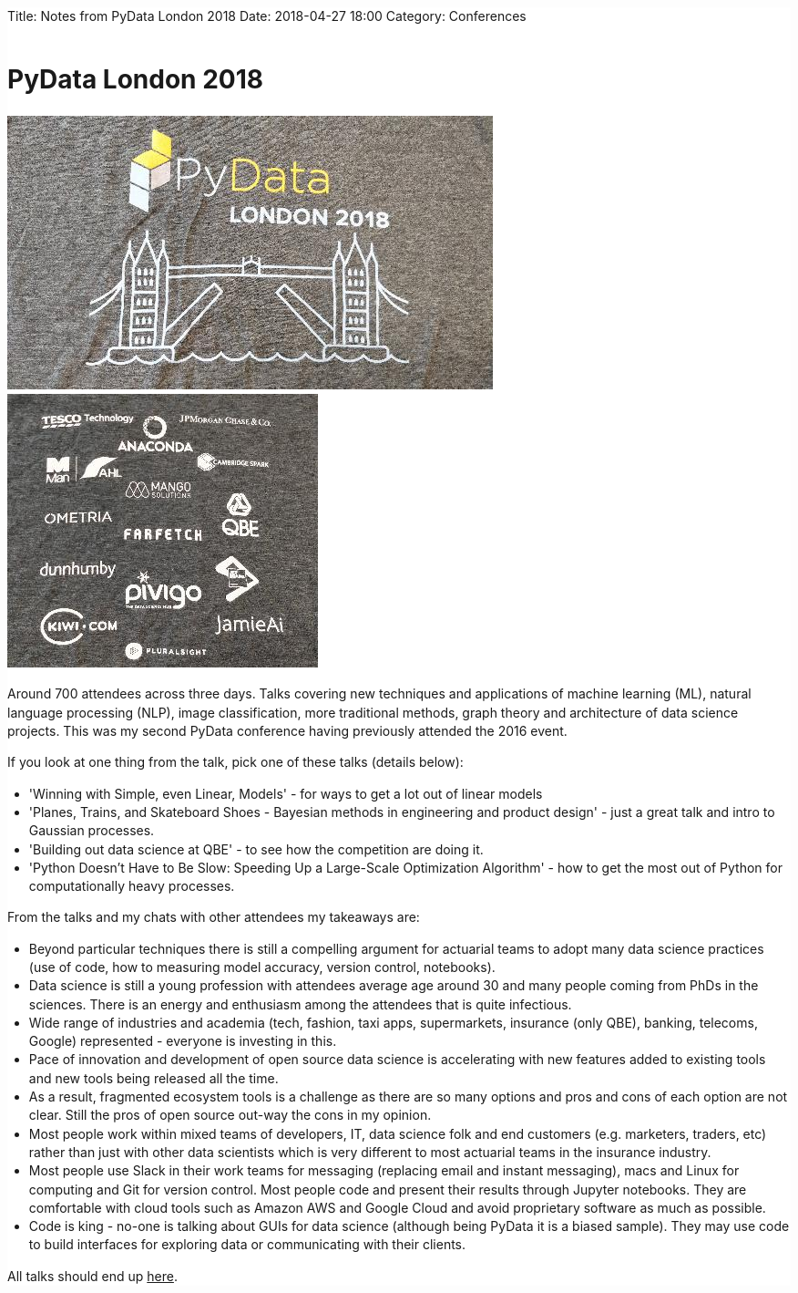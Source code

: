 Title: Notes from PyData London 2018
Date: 2018-04-27 18:00
Category: Conferences

# PyData London 2018

<img 
    src="images/t-shirt.jpg" alt="t-shirt">
<img 
    src="images/sponsors.jpg" alt="sponsors">

Around 700 attendees across three days. Talks covering new techniques and applications of machine learning (ML), natural language processing (NLP), image classification, more traditional methods, graph theory and architecture of data science projects. This was my second PyData conference having previously attended the 2016 event.

If you look at one thing from the talk, pick one of these talks (details below):

- 'Winning with Simple, even Linear, Models' - for ways to get a lot out of linear models
- 'Planes, Trains, and Skateboard Shoes - Bayesian methods in engineering and product design' - just a great talk and intro to Gaussian processes.
- 'Building out data science at QBE' - to see how the competition are doing it.
- 'Python Doesn’t Have to Be Slow: Speeding Up a Large-Scale Optimization Algorithm' - how to get the most out of Python for computationally heavy processes.

From the talks and my chats with other attendees my takeaways are:

- Beyond particular techniques there is still a compelling argument for actuarial teams to adopt many data science practices (use of code, how to measuring model accuracy, version control, notebooks).
- Data science is still a young profession with attendees average age around 30 and many people coming from PhDs in the sciences. There is an energy and enthusiasm among the attendees that is quite infectious.
- Wide range of industries and academia (tech, fashion, taxi apps, supermarkets, insurance (only QBE), banking, telecoms, Google) represented - everyone is investing in this.
- Pace of innovation and development of open source data science is accelerating with new features added to existing tools and new tools being released all the time.
- As a result, fragmented ecosystem tools is a challenge as there are so many options and pros and cons of each option are not clear. Still the pros of open source out-way the cons in my opinion.
- Most people work within mixed teams of developers, IT, data science folk and end customers (e.g. marketers, traders, etc) rather than just with other data scientists which is very different to most actuarial teams in the insurance industry.
- Most people use Slack in their work teams for messaging (replacing email and instant messaging), macs and Linux for computing and Git for version control. Most people code and present their results through Jupyter notebooks. They are comfortable with cloud tools such as Amazon AWS and Google Cloud and avoid proprietary software as much as possible.
- Code is king - no-one is talking about GUIs for data science (although being PyData it is a biased sample). They may use code to build interfaces for exploring data or communicating with their clients.

All talks should end up [here](http://youtube.com/PyDataTV).
